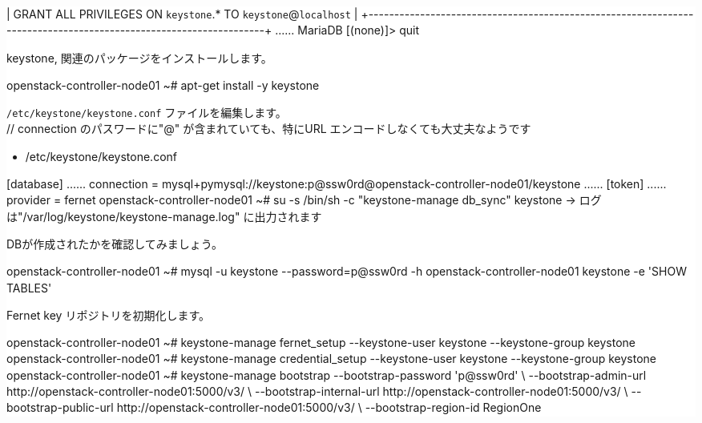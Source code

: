 | GRANT ALL PRIVILEGES ON `keystone`.* TO `keystone`@`localhost`                                                  |
+-----------------------------------------------------------------------------------------------------------------+
......
MariaDB [(none)]> quit
</syntaxhighlight>

keystone, 関連のパッケージをインストールします。

<syntaxhighlight lang="console">
openstack-controller-node01 ~# apt-get install -y keystone
</syntaxhighlight>

<code>/etc/keystone/keystone.conf</code> ファイルを編集します。<br />
// connection のパスワードに"@" が含まれていても、特にURL エンコードしなくても大丈夫なようです

* /etc/keystone/keystone.conf
<syntaxhighlight lang="console">
[database]
......
connection = mysql+pymysql://keystone:p@ssw0rd@openstack-controller-node01/keystone
......
[token]
......
provider = fernet
</syntaxhighlight>

<syntaxhighlight lang="console">
openstack-controller-node01 ~# su -s /bin/sh -c "keystone-manage db_sync" keystone
  -> ログは"/var/log/keystone/keystone-manage.log" に出力されます
</syntaxhighlight>

DBが作成されたかを確認してみましょう。

<syntaxhighlight lang="console">
openstack-controller-node01 ~# mysql -u keystone --password=p@ssw0rd -h openstack-controller-node01 keystone -e 'SHOW TABLES'
</syntaxhighlight>

Fernet key リポジトリを初期化します。

<syntaxhighlight lang="console">
openstack-controller-node01 ~# keystone-manage fernet_setup --keystone-user keystone --keystone-group keystone
openstack-controller-node01 ~# keystone-manage credential_setup --keystone-user keystone --keystone-group keystone
</syntaxhighlight>

<syntaxhighlight lang="console">
openstack-controller-node01 ~# keystone-manage bootstrap --bootstrap-password 'p@ssw0rd' \
                                   --bootstrap-admin-url http://openstack-controller-node01:5000/v3/ \
                                   --bootstrap-internal-url http://openstack-controller-node01:5000/v3/ \
                                   --bootstrap-public-url http://openstack-controller-node01:5000/v3/ \
                                   --bootstrap-region-id RegionOne
</syntaxhighlight>
